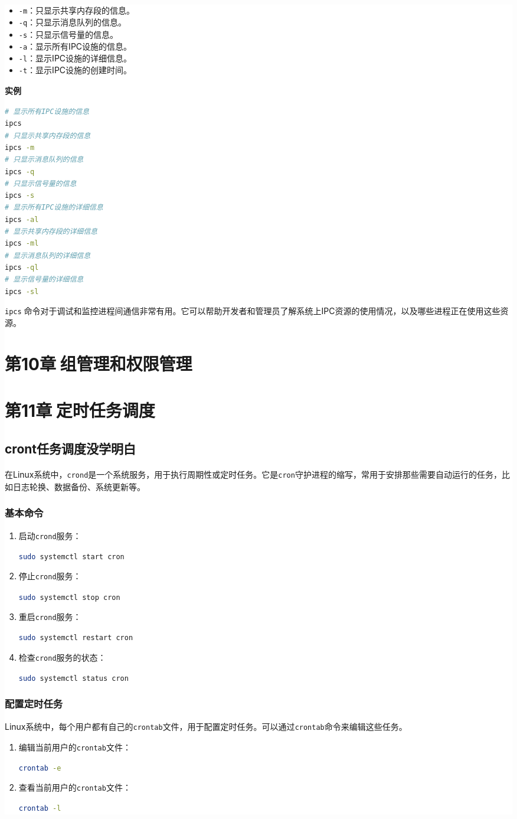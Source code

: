 - `-m`：只显示共享内存段的信息。
- `-q`：只显示消息队列的信息。
- `-s`：只显示信号量的信息。
- `-a`：显示所有IPC设施的信息。
- `-l`：显示IPC设施的详细信息。
- `-t`：显示IPC设施的创建时间。

**实例**

```bash
# 显示所有IPC设施的信息
ipcs
# 只显示共享内存段的信息
ipcs -m
# 只显示消息队列的信息
ipcs -q
# 只显示信号量的信息
ipcs -s
# 显示所有IPC设施的详细信息
ipcs -al
# 显示共享内存段的详细信息
ipcs -ml
# 显示消息队列的详细信息
ipcs -ql
# 显示信号量的详细信息
ipcs -sl
```
`ipcs` 命令对于调试和监控进程间通信非常有用。它可以帮助开发者和管理员了解系统上IPC资源的使用情况，以及哪些进程正在使用这些资源。

# 第10章 组管理和权限管理

# 第11章 定时任务调度

## cront任务调度没学明白

在Linux系统中，`crond`是一个系统服务，用于执行周期性或定时任务。它是`cron`守护进程的缩写，常用于安排那些需要自动运行的任务，比如日志轮换、数据备份、系统更新等。
### 基本命令
1. 启动`crond`服务：
   ```bash
   sudo systemctl start cron
   ```
2. 停止`crond`服务：
   ```bash
   sudo systemctl stop cron
   ```
3. 重启`crond`服务：
   ```bash
   sudo systemctl restart cron
   ```
4. 检查`crond`服务的状态：
   ```bash
   sudo systemctl status cron
   ```
### 配置定时任务
Linux系统中，每个用户都有自己的`crontab`文件，用于配置定时任务。可以通过`crontab`命令来编辑这些任务。
1. 编辑当前用户的`crontab`文件：
   ```bash
   crontab -e
   ```
2. 查看当前用户的`crontab`文件：
   ```bash
   crontab -l
   ```